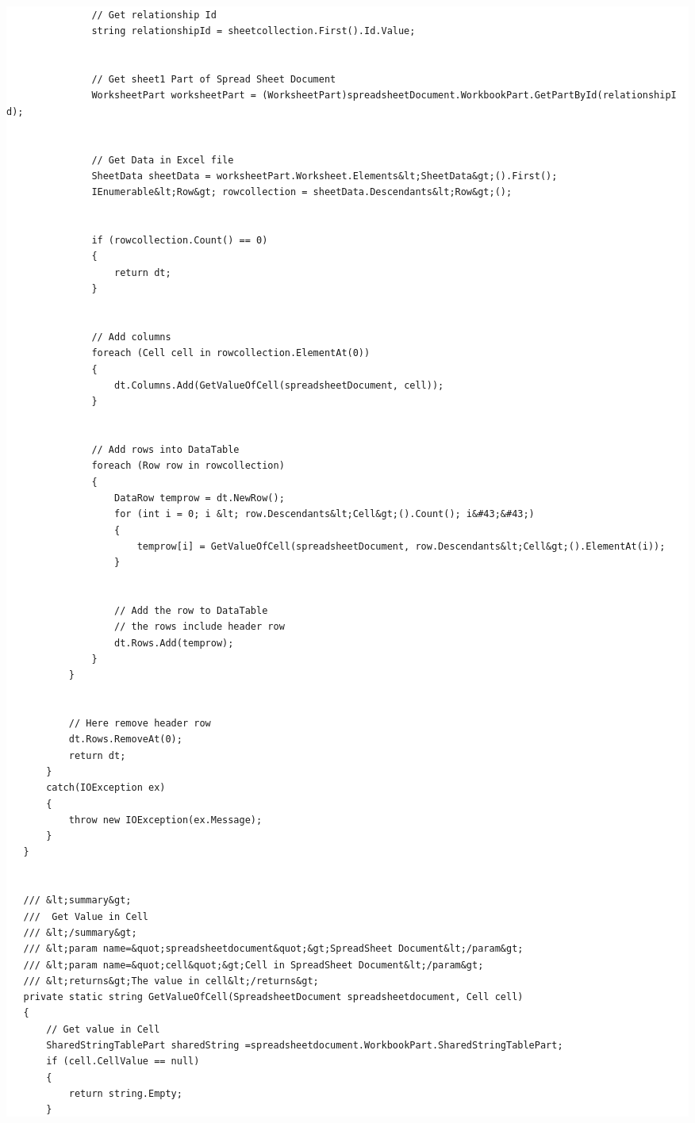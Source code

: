 
                   // Get relationship Id
                   string relationshipId = sheetcollection.First().Id.Value;


                   // Get sheet1 Part of Spread Sheet Document
                   WorksheetPart worksheetPart = (WorksheetPart)spreadsheetDocument.WorkbookPart.GetPartById(relationshipId);


                   // Get Data in Excel file
                   SheetData sheetData = worksheetPart.Worksheet.Elements&lt;SheetData&gt;().First();
                   IEnumerable&lt;Row&gt; rowcollection = sheetData.Descendants&lt;Row&gt;();


                   if (rowcollection.Count() == 0)
                   {
                       return dt;
                   }


                   // Add columns
                   foreach (Cell cell in rowcollection.ElementAt(0))
                   {
                       dt.Columns.Add(GetValueOfCell(spreadsheetDocument, cell));
                   }


                   // Add rows into DataTable
                   foreach (Row row in rowcollection)
                   {
                       DataRow temprow = dt.NewRow();
                       for (int i = 0; i &lt; row.Descendants&lt;Cell&gt;().Count(); i&#43;&#43;)
                       {
                           temprow[i] = GetValueOfCell(spreadsheetDocument, row.Descendants&lt;Cell&gt;().ElementAt(i));
                       }


                       // Add the row to DataTable
                       // the rows include header row
                       dt.Rows.Add(temprow);
                   }
               }


               // Here remove header row
               dt.Rows.RemoveAt(0);
               return dt;
           }
           catch(IOException ex)
           {
               throw new IOException(ex.Message);
           }
       }


       /// &lt;summary&gt;
       ///  Get Value in Cell 
       /// &lt;/summary&gt;
       /// &lt;param name=&quot;spreadsheetdocument&quot;&gt;SpreadSheet Document&lt;/param&gt;
       /// &lt;param name=&quot;cell&quot;&gt;Cell in SpreadSheet Document&lt;/param&gt;
       /// &lt;returns&gt;The value in cell&lt;/returns&gt;
       private static string GetValueOfCell(SpreadsheetDocument spreadsheetdocument, Cell cell)
       {
           // Get value in Cell
           SharedStringTablePart sharedString =spreadsheetdocument.WorkbookPart.SharedStringTablePart;
           if (cell.CellValue == null)
           {
               return string.Empty;
           }
